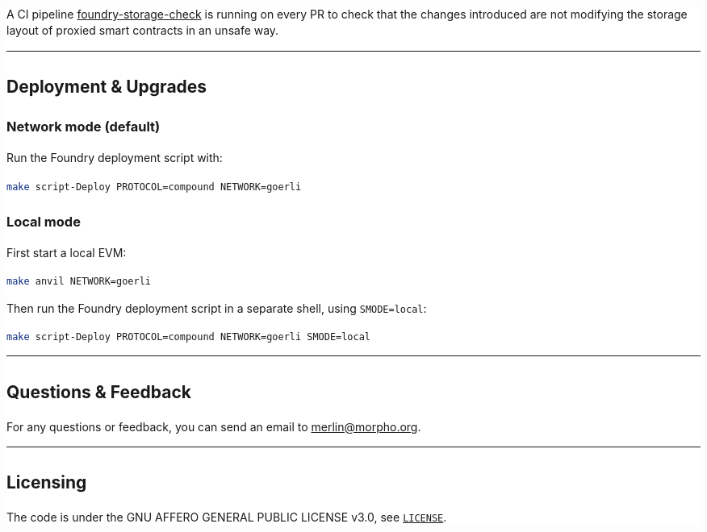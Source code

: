 A CI pipeline [foundry-storage-check](https://github.com/Rubilmax/foundry-storage-diff) is running on every PR to check that the changes introduced are not modifying the storage layout of proxied smart contracts in an unsafe way.

---

## Deployment & Upgrades

### Network mode (default)

Run the Foundry deployment script with:

```bash
make script-Deploy PROTOCOL=compound NETWORK=goerli
```

### Local mode

First start a local EVM:

```bash
make anvil NETWORK=goerli
```

Then run the Foundry deployment script in a separate shell, using `SMODE=local`:

```bash
make script-Deploy PROTOCOL=compound NETWORK=goerli SMODE=local
```

---

## Questions & Feedback

For any questions or feedback, you can send an email to [merlin@morpho.org](mailto:merlin@morpho.org).

---

## Licensing

The code is under the GNU AFFERO GENERAL PUBLIC LICENSE v3.0, see [`LICENSE`](./LICENSE).
